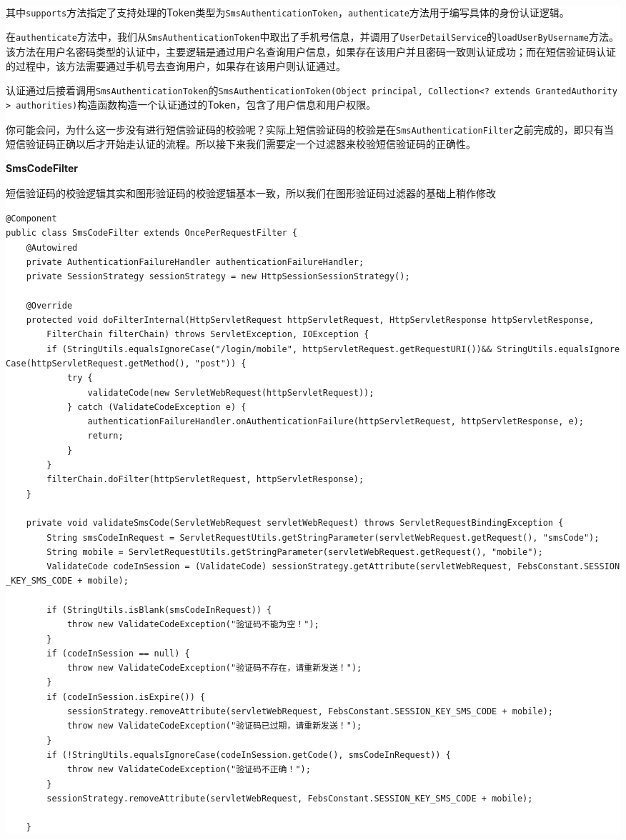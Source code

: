 其中`supports`方法指定了支持处理的Token类型为`SmsAuthenticationToken`，`authenticate`方法用于编写具体的身份认证逻辑。

在`authenticate`方法中，我们从`SmsAuthenticationToken`中取出了手机号信息，并调用了`UserDetailService`的`loadUserByUsername`方法。该方法在用户名密码类型的认证中，主要逻辑是通过用户名查询用户信息，如果存在该用户并且密码一致则认证成功；而在短信验证码认证的过程中，该方法需要通过手机号去查询用户，如果存在该用户则认证通过。

认证通过后接着调用`SmsAuthenticationToken`的`SmsAuthenticationToken(Object principal, Collection<? extends GrantedAuthority> authorities)`构造函数构造一个认证通过的Token，包含了用户信息和用户权限。

你可能会问，为什么这一步没有进行短信验证码的校验呢？实际上短信验证码的校验是在`SmsAuthenticationFilter`之前完成的，即只有当短信验证码正确以后才开始走认证的流程。所以接下来我们需要定一个过滤器来校验短信验证码的正确性。

**SmsCodeFilter**

短信验证码的校验逻辑其实和图形验证码的校验逻辑基本一致，所以我们在图形验证码过滤器的基础上稍作修改

```
@Component
public class SmsCodeFilter extends OncePerRequestFilter {
    @Autowired
    private AuthenticationFailureHandler authenticationFailureHandler;
    private SessionStrategy sessionStrategy = new HttpSessionSessionStrategy();

    @Override
    protected void doFilterInternal(HttpServletRequest httpServletRequest, HttpServletResponse httpServletResponse, 
    	FilterChain filterChain) throws ServletException, IOException {
        if (StringUtils.equalsIgnoreCase("/login/mobile", httpServletRequest.getRequestURI())&& StringUtils.equalsIgnoreCase(httpServletRequest.getMethod(), "post")) {
            try {
                validateCode(new ServletWebRequest(httpServletRequest));
            } catch (ValidateCodeException e) {
                authenticationFailureHandler.onAuthenticationFailure(httpServletRequest, httpServletResponse, e);
                return;
            }
        }
        filterChain.doFilter(httpServletRequest, httpServletResponse);
    }

    private void validateSmsCode(ServletWebRequest servletWebRequest) throws ServletRequestBindingException {
        String smsCodeInRequest = ServletRequestUtils.getStringParameter(servletWebRequest.getRequest(), "smsCode");
        String mobile = ServletRequestUtils.getStringParameter(servletWebRequest.getRequest(), "mobile");
        ValidateCode codeInSession = (ValidateCode) sessionStrategy.getAttribute(servletWebRequest, FebsConstant.SESSION_KEY_SMS_CODE + mobile);

        if (StringUtils.isBlank(smsCodeInRequest)) {
            throw new ValidateCodeException("验证码不能为空！");
        }
        if (codeInSession == null) {
            throw new ValidateCodeException("验证码不存在，请重新发送！");
        }
        if (codeInSession.isExpire()) {
            sessionStrategy.removeAttribute(servletWebRequest, FebsConstant.SESSION_KEY_SMS_CODE + mobile);
            throw new ValidateCodeException("验证码已过期，请重新发送！");
        }
        if (!StringUtils.equalsIgnoreCase(codeInSession.getCode(), smsCodeInRequest)) {
            throw new ValidateCodeException("验证码不正确！");
        }
        sessionStrategy.removeAttribute(servletWebRequest, FebsConstant.SESSION_KEY_SMS_CODE + mobile);

    }
```